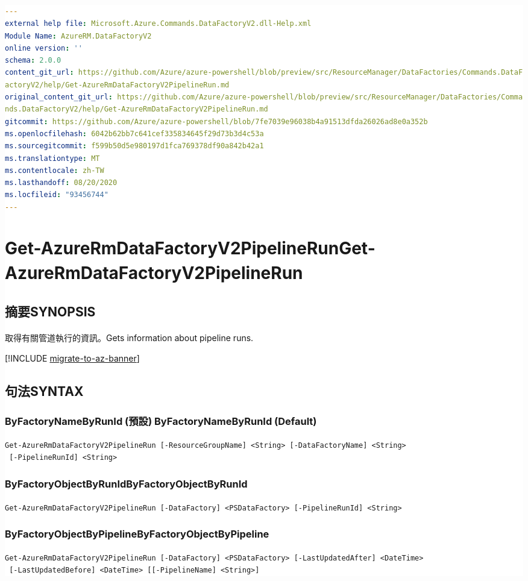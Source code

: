 ```yaml
---
external help file: Microsoft.Azure.Commands.DataFactoryV2.dll-Help.xml
Module Name: AzureRM.DataFactoryV2
online version: ''
schema: 2.0.0
content_git_url: https://github.com/Azure/azure-powershell/blob/preview/src/ResourceManager/DataFactories/Commands.DataFactoryV2/help/Get-AzureRmDataFactoryV2PipelineRun.md
original_content_git_url: https://github.com/Azure/azure-powershell/blob/preview/src/ResourceManager/DataFactories/Commands.DataFactoryV2/help/Get-AzureRmDataFactoryV2PipelineRun.md
gitcommit: https://github.com/Azure/azure-powershell/blob/7fe7039e96038b4a91513dfda26026ad8e0a352b
ms.openlocfilehash: 6042b62bb7c641cef335834645f29d73b3d4c53a
ms.sourcegitcommit: f599b50d5e980197d1fca769378df90a842b42a1
ms.translationtype: MT
ms.contentlocale: zh-TW
ms.lasthandoff: 08/20/2020
ms.locfileid: "93456744"
---
```

# <span data-ttu-id="773a0-101">Get-AzureRmDataFactoryV2PipelineRun</span><span class="sxs-lookup"><span data-stu-id="773a0-101">Get-AzureRmDataFactoryV2PipelineRun</span></span>

## <span data-ttu-id="773a0-102">摘要</span><span class="sxs-lookup"><span data-stu-id="773a0-102">SYNOPSIS</span></span>
<span data-ttu-id="773a0-103">取得有關管道執行的資訊。</span><span class="sxs-lookup"><span data-stu-id="773a0-103">Gets information about pipeline runs.</span></span>

[!INCLUDE [migrate-to-az-banner](../../includes/migrate-to-az-banner.md)]

## <span data-ttu-id="773a0-104">句法</span><span class="sxs-lookup"><span data-stu-id="773a0-104">SYNTAX</span></span>

### <span data-ttu-id="773a0-105">ByFactoryNameByRunId (預設) </span><span class="sxs-lookup"><span data-stu-id="773a0-105">ByFactoryNameByRunId (Default)</span></span>
```
Get-AzureRmDataFactoryV2PipelineRun [-ResourceGroupName] <String> [-DataFactoryName] <String>
 [-PipelineRunId] <String>
```

### <span data-ttu-id="773a0-106">ByFactoryObjectByRunId</span><span class="sxs-lookup"><span data-stu-id="773a0-106">ByFactoryObjectByRunId</span></span>
```
Get-AzureRmDataFactoryV2PipelineRun [-DataFactory] <PSDataFactory> [-PipelineRunId] <String>
```

### <span data-ttu-id="773a0-107">ByFactoryObjectByPipeline</span><span class="sxs-lookup"><span data-stu-id="773a0-107">ByFactoryObjectByPipeline</span></span>
```
Get-AzureRmDataFactoryV2PipelineRun [-DataFactory] <PSDataFactory> [-LastUpdatedAfter] <DateTime>
 [-LastUpdatedBefore] <DateTime> [[-PipelineName] <String>]
```
